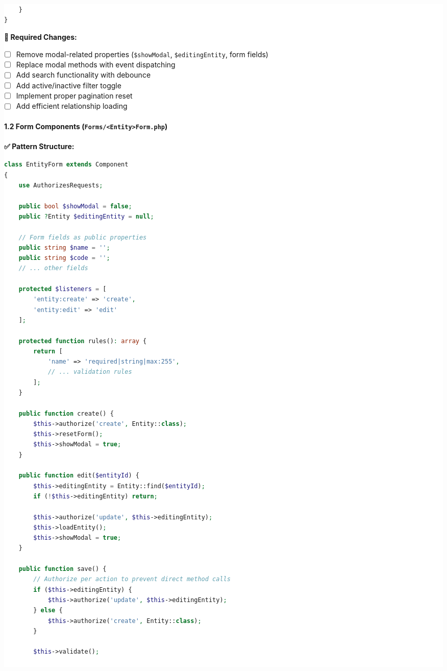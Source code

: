 ```php
    }
}
```

**🔄 Required Changes:**
- [ ] Remove modal-related properties (`$showModal`, `$editingEntity`, form fields)
- [ ] Replace modal methods with event dispatching
- [ ] Add search functionality with debounce
- [ ] Add active/inactive filter toggle
- [ ] Implement proper pagination reset
- [ ] Add efficient relationship loading

#### 1.2 Form Components (`Forms/<Entity>Form.php`)
**✅ Pattern Structure:**
```php
class EntityForm extends Component
{
    use AuthorizesRequests;

    public bool $showModal = false;
    public ?Entity $editingEntity = null;
    
    // Form fields as public properties
    public string $name = '';
    public string $code = '';
    // ... other fields

    protected $listeners = [
        'entity:create' => 'create',
        'entity:edit' => 'edit'
    ];

    protected function rules(): array {
        return [
            'name' => 'required|string|max:255',
            // ... validation rules
        ];
    }

    public function create() {
        $this->authorize('create', Entity::class);
        $this->resetForm();
        $this->showModal = true;
    }

    public function edit($entityId) {
        $this->editingEntity = Entity::find($entityId);
        if (!$this->editingEntity) return;
        
        $this->authorize('update', $this->editingEntity);
        $this->loadEntity();
        $this->showModal = true;
    }

    public function save() {
        // Authorize per action to prevent direct method calls
        if ($this->editingEntity) {
            $this->authorize('update', $this->editingEntity);
        } else {
            $this->authorize('create', Entity::class);
        }
        
        $this->validate();
        
```
